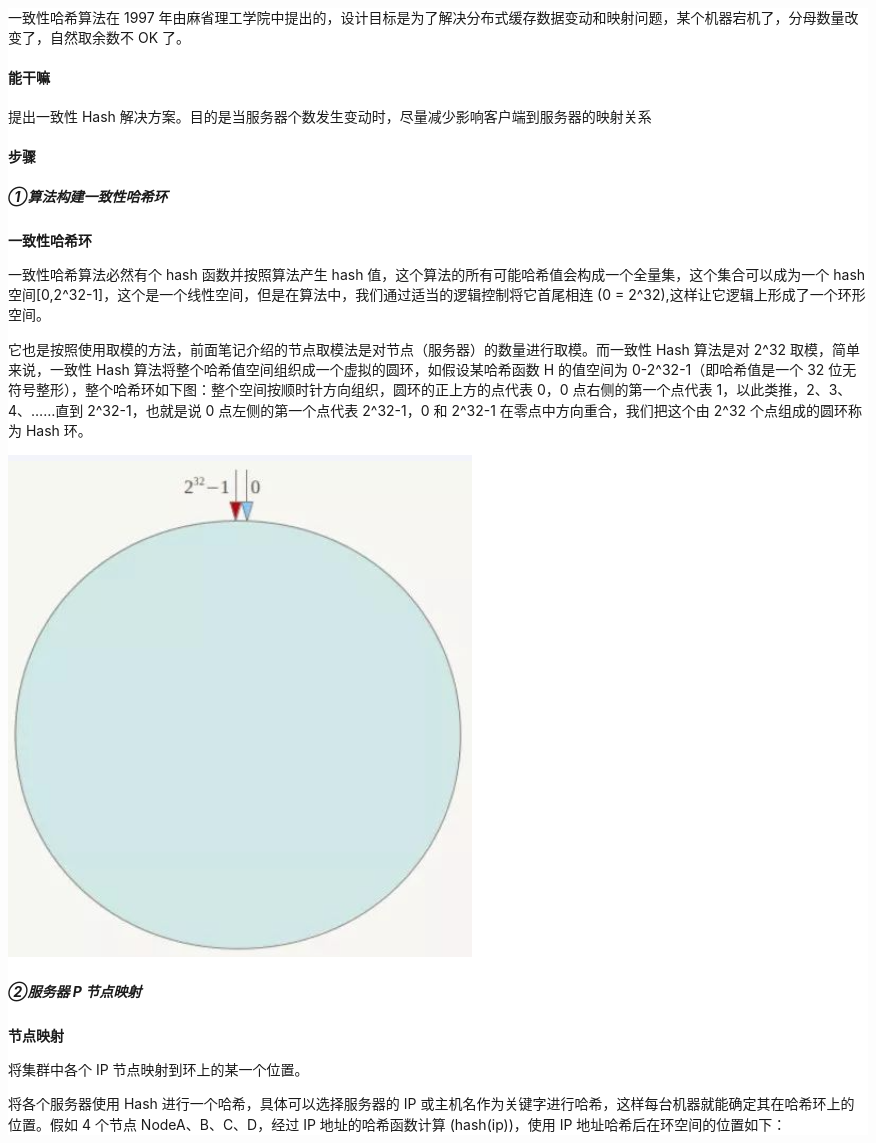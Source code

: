 一致性哈希算法在 1997 年由麻省理工学院中提出的，设计目标是为了解决分布式缓存数据变动和映射问题，某个机器宕机了，分母数量改变了，自然取余数不 OK 了。

#### 能干嘛

提出一致性 Hash 解决方案。目的是当服务器个数发生变动时，尽量减少影响客户端到服务器的映射关系

#### 步骤

##### **①算法构建一致性哈希环**

**一致性哈希环**

一致性哈希算法必然有个 hash 函数并按照算法产生 hash 值，这个算法的所有可能哈希值会构成一个全量集，这个集合可以成为一个 hash 空间[0,2^32-1]，这个是一个线性空间，但是在算法中，我们通过适当的逻辑控制将它首尾相连 (0 = 2^32),这样让它逻辑上形成了一个环形空间。

它也是按照使用取模的方法，前面笔记介绍的节点取模法是对节点（服务器）的数量进行取模。而一致性 Hash 算法是对 2^32 取模，简单来说，一致性 Hash 算法将整个哈希值空间组织成一个虚拟的圆环，如假设某哈希函数 H 的值空间为 0-2^32-1（即哈希值是一个 32 位无符号整形），整个哈希环如下图：整个空间按顺时针方向组织，圆环的正上方的点代表 0，0 点右侧的第一个点代表 1，以此类推，2、3、4、……直到 2^32-1，也就是说 0 点左侧的第一个点代表 2^32-1，0 和 2^32-1 在零点中方向重合，我们把这个由 2^32 个点组成的圆环称为 Hash 环。

![image-20230416201024055](./assets/image-20230416201024055.png)

##### **②服务器 P 节点映射**

**节点映射**

将集群中各个 IP 节点映射到环上的某一个位置。

将各个服务器使用 Hash 进行一个哈希，具体可以选择服务器的 IP 或主机名作为关键字进行哈希，这样每台机器就能确定其在哈希环上的位置。假如 4 个节点 NodeA、B、C、D，经过 IP 地址的哈希函数计算 (hash(ip))，使用 IP 地址哈希后在环空间的位置如下： 
